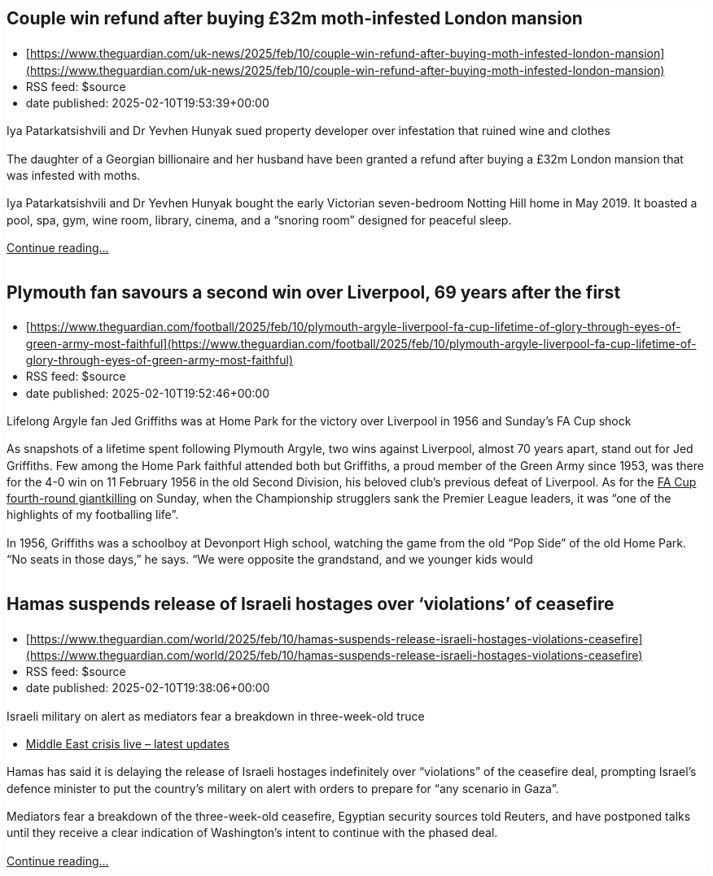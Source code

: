 ## Couple win refund after buying £32m moth-infested London mansion
 - [https://www.theguardian.com/uk-news/2025/feb/10/couple-win-refund-after-buying-moth-infested-london-mansion](https://www.theguardian.com/uk-news/2025/feb/10/couple-win-refund-after-buying-moth-infested-london-mansion)
 - RSS feed: $source
 - date published: 2025-02-10T19:53:39+00:00

<p>Iya Patarkatsishvili and Dr Yevhen Hunyak sued property developer over infestation that ruined wine and clothes</p><p>The daughter of a Georgian billionaire and her husband have been granted a refund after buying a £32m London mansion that was infested with moths.</p><p>Iya Patarkatsishvili and Dr Yevhen Hunyak bought the early Victorian seven-bedroom Notting Hill home in May 2019. It boasted a pool, spa, gym, wine room, library, cinema, and a “snoring room” designed for peaceful sleep.</p> <a href="https://www.theguardian.com/uk-news/2025/feb/10/couple-win-refund-after-buying-moth-infested-london-mansion">Continue reading...</a>

## Plymouth fan savours a second win over Liverpool, 69 years after the first
 - [https://www.theguardian.com/football/2025/feb/10/plymouth-argyle-liverpool-fa-cup-lifetime-of-glory-through-eyes-of-green-army-most-faithful](https://www.theguardian.com/football/2025/feb/10/plymouth-argyle-liverpool-fa-cup-lifetime-of-glory-through-eyes-of-green-army-most-faithful)
 - RSS feed: $source
 - date published: 2025-02-10T19:52:46+00:00

<p>Lifelong Argyle fan Jed Griffiths was at Home Park for the victory over Liverpool in 1956 and Sunday’s FA Cup shock</p><p>As snapshots of a lifetime spent following Plymouth Argyle, two wins against Liverpool, almost 70 years apart, stand out for Jed Griffiths. Few among the Home Park faithful attended both but Griffiths, a proud member of the Green Army since 1953, was there for the 4-0 win on 11 February 1956 in the old Second Division, his beloved club’s previous defeat of Liverpool. As for the <a href="https://www.theguardian.com/football/2025/feb/09/plymouth-liverpool-fa-cup-match-report">FA Cup fourth-round giantkilling</a> on Sunday, when the Championship strugglers sank the Premier League leaders, it was “one of the highlights of my footballing life”.</p><p>In 1956, Griffiths was a schoolboy at Devonport High school, watching the game from the old “Pop Side” of the old Home Park. “No seats in those days,” he says. “We were opposite the grandstand, and we younger kids would

## Hamas suspends release of Israeli hostages over ‘violations’ of ceasefire
 - [https://www.theguardian.com/world/2025/feb/10/hamas-suspends-release-israeli-hostages-violations-ceasefire](https://www.theguardian.com/world/2025/feb/10/hamas-suspends-release-israeli-hostages-violations-ceasefire)
 - RSS feed: $source
 - date published: 2025-02-10T19:38:06+00:00

<p>Israeli military on alert as mediators fear a breakdown in three-week-old truce</p><ul><li><a href="https://www.theguardian.com/world/live/2025/feb/10/middle-east-crisis-live-palestinians-complete-destruction-northern-gaza-latest-news">Middle East crisis live – latest updates</a></li></ul><p>Hamas has said it is delaying the release of Israeli hostages indefinitely over “violations” of the ceasefire deal, prompting Israel’s defence minister to put the country’s military on alert with orders to prepare for “any scenario in Gaza”.</p><p>Mediators fear a breakdown of the three-week-old ceasefire, Egyptian security sources told Reuters, and have postponed talks until they receive a clear indication of Washington’s intent to continue with the phased deal.</p> <a href="https://www.theguardian.com/world/2025/feb/10/hamas-suspends-release-israeli-hostages-violations-ceasefire">Continue reading...</a>
